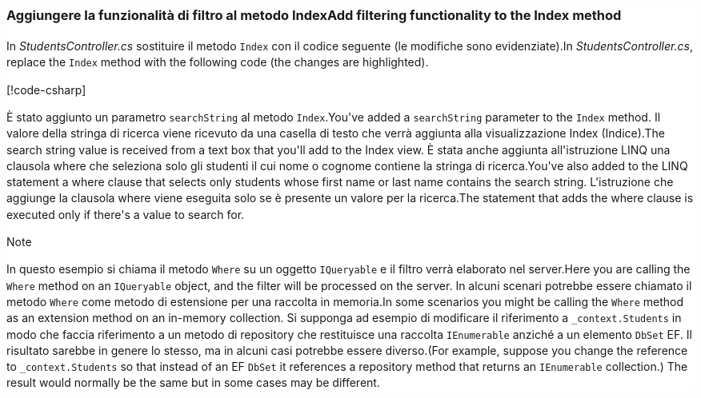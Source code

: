 ### <a name="add-filtering-functionality-to-the-index-method"></a><span data-ttu-id="a1a09-160">Aggiungere la funzionalità di filtro al metodo Index</span><span class="sxs-lookup"><span data-stu-id="a1a09-160">Add filtering functionality to the Index method</span></span>

<span data-ttu-id="a1a09-161">In *StudentsController.cs* sostituire il metodo `Index` con il codice seguente (le modifiche sono evidenziate).</span><span class="sxs-lookup"><span data-stu-id="a1a09-161">In *StudentsController.cs*, replace the `Index` method with the following code (the changes are highlighted).</span></span>

[!code-csharp[](intro/samples/cu/Controllers/StudentsController.cs?name=snippet_SortFilter&highlight=1,5,9-13)]

<span data-ttu-id="a1a09-162">È stato aggiunto un parametro `searchString` al metodo `Index`.</span><span class="sxs-lookup"><span data-stu-id="a1a09-162">You've added a `searchString` parameter to the `Index` method.</span></span> <span data-ttu-id="a1a09-163">Il valore della stringa di ricerca viene ricevuto da una casella di testo che verrà aggiunta alla visualizzazione Index (Indice).</span><span class="sxs-lookup"><span data-stu-id="a1a09-163">The search string value is received from a text box that you'll add to the Index view.</span></span> <span data-ttu-id="a1a09-164">È stata anche aggiunta all'istruzione LINQ una clausola where che seleziona solo gli studenti il cui nome o cognome contiene la stringa di ricerca.</span><span class="sxs-lookup"><span data-stu-id="a1a09-164">You've also added to the LINQ statement a where clause that selects only students whose first name or last name contains the search string.</span></span> <span data-ttu-id="a1a09-165">L'istruzione che aggiunge la clausola where viene eseguita solo se è presente un valore per la ricerca.</span><span class="sxs-lookup"><span data-stu-id="a1a09-165">The statement that adds the where clause is executed only if there's a value to search for.</span></span>

> [!NOTE]
> <span data-ttu-id="a1a09-166">In questo esempio si chiama il metodo `Where` su un oggetto `IQueryable` e il filtro verrà elaborato nel server.</span><span class="sxs-lookup"><span data-stu-id="a1a09-166">Here you are calling the `Where` method on an `IQueryable` object, and the filter will be processed on the server.</span></span> <span data-ttu-id="a1a09-167">In alcuni scenari potrebbe essere chiamato il metodo `Where` come metodo di estensione per una raccolta in memoria.</span><span class="sxs-lookup"><span data-stu-id="a1a09-167">In some scenarios you might be calling the `Where` method as an extension method on an in-memory collection.</span></span> <span data-ttu-id="a1a09-168">Si supponga ad esempio di modificare il riferimento a `_context.Students` in modo che faccia riferimento a un metodo di repository che restituisce una raccolta `IEnumerable` anziché a un elemento `DbSet` EF. Il risultato sarebbe in genere lo stesso, ma in alcuni casi potrebbe essere diverso.</span><span class="sxs-lookup"><span data-stu-id="a1a09-168">(For example, suppose you change the reference to `_context.Students` so that instead of an EF `DbSet` it references a repository method that returns an `IEnumerable` collection.) The result would normally be the same but in some cases may be different.</span></span>
>